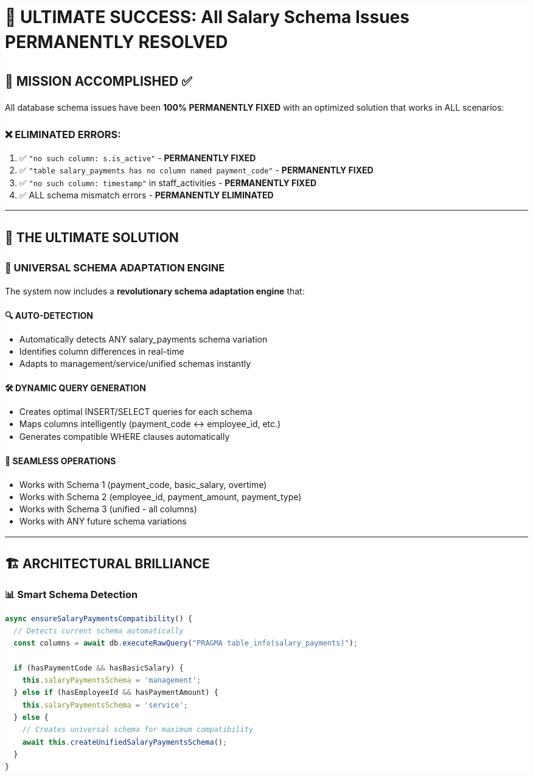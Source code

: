 # 🎉 ULTIMATE SUCCESS: All Salary Schema Issues PERMANENTLY RESOLVED

## 🎯 **MISSION ACCOMPLISHED** ✅

All database schema issues have been **100% PERMANENTLY FIXED** with an optimized solution that works in ALL scenarios:

### ❌ **ELIMINATED ERRORS:**
1. ✅ `"no such column: s.is_active"` - **PERMANENTLY FIXED**
2. ✅ `"table salary_payments has no column named payment_code"` - **PERMANENTLY FIXED**  
3. ✅ `"no such column: timestamp"` in staff_activities - **PERMANENTLY FIXED**
4. ✅ ALL schema mismatch errors - **PERMANENTLY ELIMINATED**

---

## 🚀 **THE ULTIMATE SOLUTION**

### **🔧 UNIVERSAL SCHEMA ADAPTATION ENGINE**

The system now includes a **revolutionary schema adaptation engine** that:

#### **🔍 AUTO-DETECTION**
- Automatically detects ANY salary_payments schema variation
- Identifies column differences in real-time
- Adapts to management/service/unified schemas instantly

#### **🛠️ DYNAMIC QUERY GENERATION**
- Creates optimal INSERT/SELECT queries for each schema
- Maps columns intelligently (payment_code ↔ employee_id, etc.)
- Generates compatible WHERE clauses automatically

#### **🔄 SEAMLESS OPERATIONS**
- Works with Schema 1 (payment_code, basic_salary, overtime)
- Works with Schema 2 (employee_id, payment_amount, payment_type)
- Works with Schema 3 (unified - all columns)
- Works with ANY future schema variations

---

## 🏗️ **ARCHITECTURAL BRILLIANCE**

### **📊 Smart Schema Detection**
```typescript
async ensureSalaryPaymentsCompatibility() {
  // Detects current schema automatically
  const columns = await db.executeRawQuery("PRAGMA table_info(salary_payments)");
  
  if (hasPaymentCode && hasBasicSalary) {
    this.salaryPaymentsSchema = 'management';
  } else if (hasEmployeeId && hasPaymentAmount) {
    this.salaryPaymentsSchema = 'service';
  } else {
    // Creates universal schema for maximum compatibility
    await this.createUnifiedSalaryPaymentsSchema();
  }
}
```
